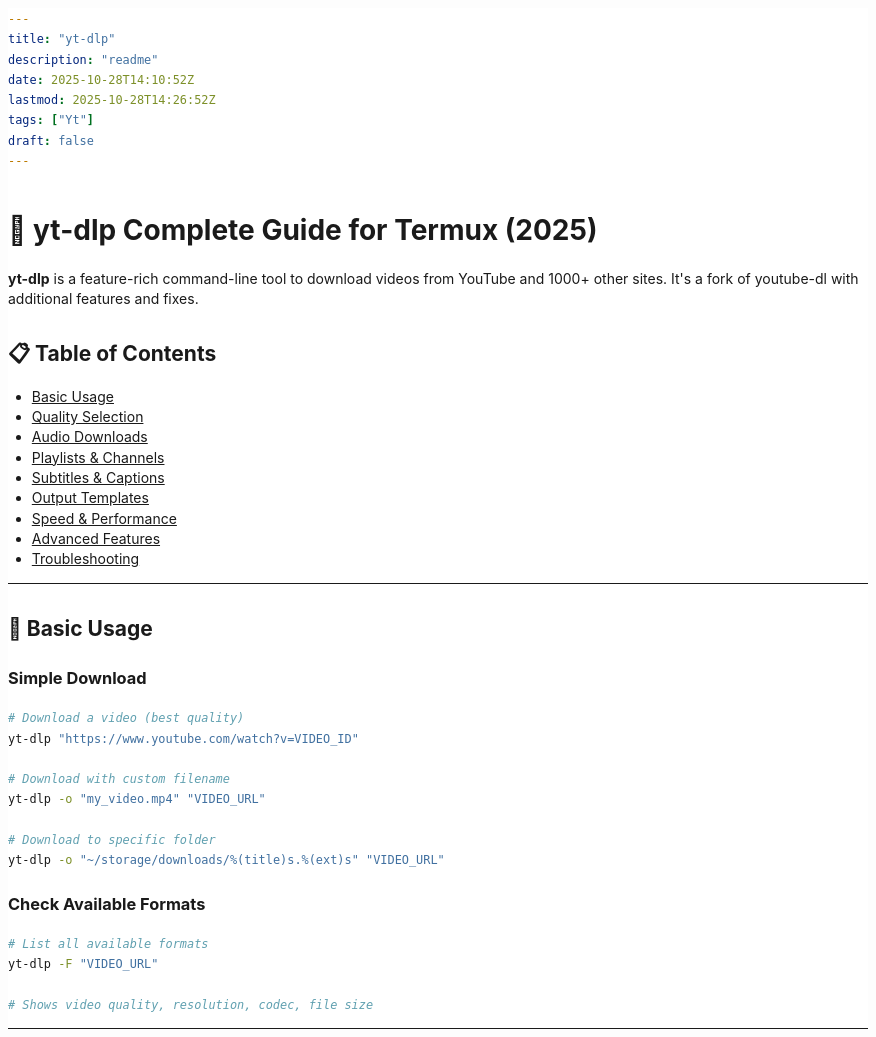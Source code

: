 ```yaml
--- 
title: "yt-dlp"
description: "readme"
date: 2025-10-28T14:10:52Z
lastmod: 2025-10-28T14:26:52Z
tags: ["Yt"]
draft: false
---
```


# 🎥 yt-dlp Complete Guide for Termux (2025)

**yt-dlp** is a feature-rich command-line tool to download videos from YouTube and 1000+ other sites. It's a fork of youtube-dl with additional features and fixes.

## 📋 Table of Contents
- [Basic Usage](#basic-usage)
- [Quality Selection](#quality-selection)
- [Audio Downloads](#audio-downloads)
- [Playlists & Channels](#playlists--channels)
- [Subtitles & Captions](#subtitles--captions)
- [Output Templates](#output-templates)
- [Speed & Performance](#speed--performance)
- [Advanced Features](#advanced-features)
- [Troubleshooting](#troubleshooting)

---

## 🚀 Basic Usage

### Simple Download
```bash
# Download a video (best quality)
yt-dlp "https://www.youtube.com/watch?v=VIDEO_ID"

# Download with custom filename
yt-dlp -o "my_video.mp4" "VIDEO_URL"

# Download to specific folder
yt-dlp -o "~/storage/downloads/%(title)s.%(ext)s" "VIDEO_URL"
```

### Check Available Formats
```bash
# List all available formats
yt-dlp -F "VIDEO_URL"

# Shows video quality, resolution, codec, file size
```

---